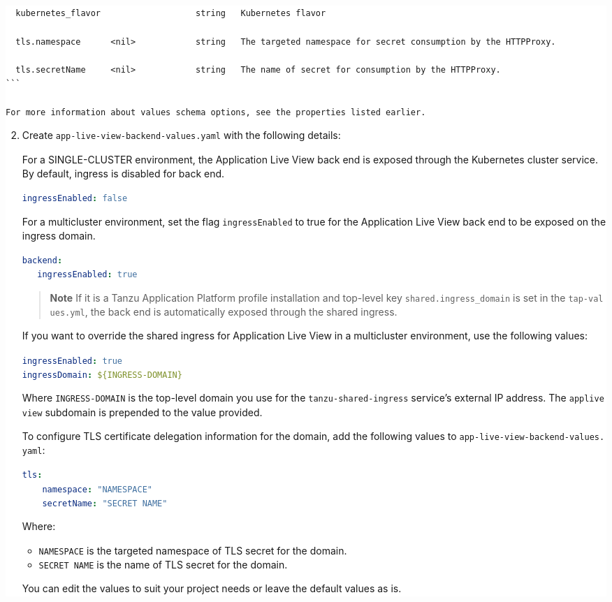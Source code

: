      kubernetes_flavor                   string   Kubernetes flavor

      tls.namespace      <nil>            string   The targeted namespace for secret consumption by the HTTPProxy.

      tls.secretName     <nil>            string   The name of secret for consumption by the HTTPProxy.
    ```

    For more information about values schema options, see the properties listed earlier.

2. Create `app-live-view-backend-values.yaml` with the following details:

    For a SINGLE-CLUSTER environment, the Application Live View back end is exposed through the Kubernetes cluster service.
    By default, ingress is disabled for back end.

    ```yaml
    ingressEnabled: false
    ```

    For a multicluster environment, set the flag `ingressEnabled` to true for the Application Live View back end to be exposed on the ingress domain.

     ```yaml
    backend:
        ingressEnabled: true
    ```

    >**Note** If it is a Tanzu Application Platform profile installation and top-level key `shared.ingress_domain` is set in the `tap-values.yml`, the back end is automatically exposed through the shared ingress.

    If you want to override the shared ingress for Application Live View in a multicluster environment, use the following values:

    ```yaml
    ingressEnabled: true
    ingressDomain: ${INGRESS-DOMAIN}
    ```

    Where `INGRESS-DOMAIN` is the top-level domain you use for the `tanzu-shared-ingress` service’s
    external IP address. The `appliveview` subdomain is prepended to the value provided.

    To configure TLS certificate delegation information for the domain, add the following values to
    `app-live-view-backend-values.yaml`:

    ```yaml
    tls:
        namespace: "NAMESPACE"
        secretName: "SECRET NAME"
    ```

    Where:

    - `NAMESPACE` is the targeted namespace of TLS secret for the domain.
    - `SECRET NAME` is the name of TLS secret for the domain.

    You can edit the values to suit your project needs or leave the default values as is.
